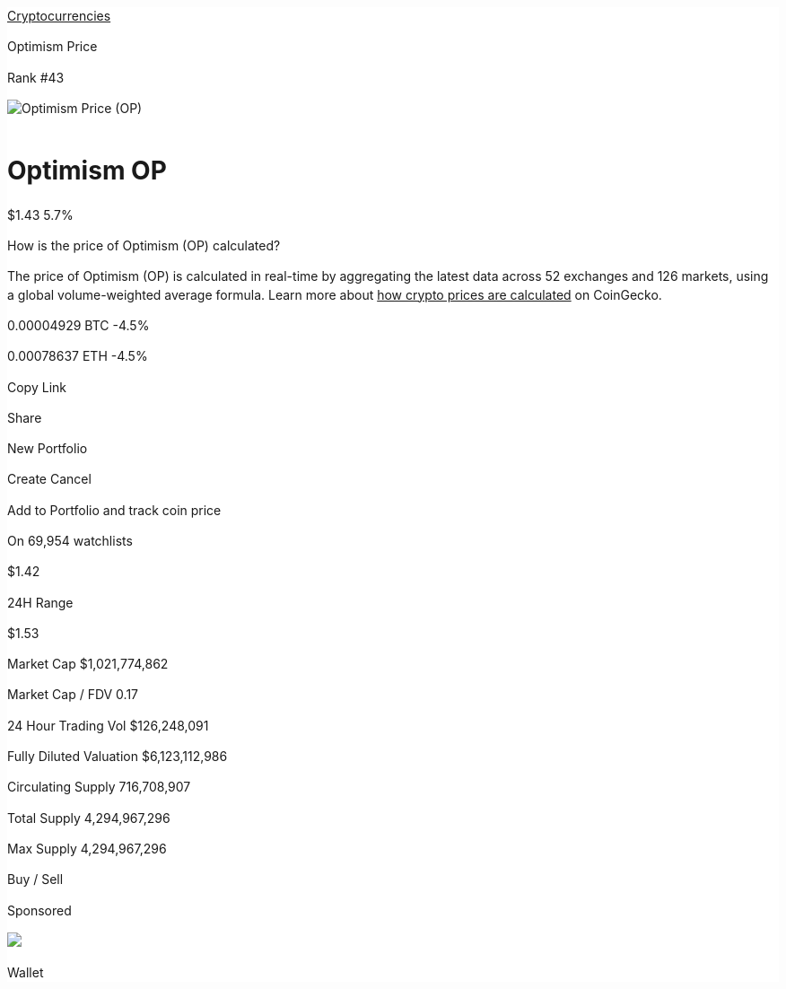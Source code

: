 [Cryptocurrencies](/)

Optimism Price

Rank #43

![Optimism Price (OP)](https://assets.coingecko.com/coins/images/25244/small/Optimism.png?1660904599)

# Optimism OP

$1.43 5.7%

How is the price of Optimism (OP) calculated?

The price of Optimism (OP) is calculated in real-time by aggregating the latest data across 52 exchanges and 126 markets, using a global volume-weighted average formula. Learn more about [how crypto prices are calculated](https://www.coingecko.com/en/methodology) on CoinGecko.

0.00004929 BTC -4.5%

0.00078637 ETH -4.5%

Copy Link

Share

New Portfolio

Create Cancel

Add to Portfolio and track coin price

On 69,954 watchlists

$1.42

24H Range

$1.53

Market Cap $1,021,774,862

Market Cap / FDV 0.17

24 Hour Trading Vol $126,248,091

Fully Diluted Valuation $6,123,112,986

Circulating Supply 716,708,907

Total Supply 4,294,967,296

Max Supply 4,294,967,296

Buy / Sell

Sponsored

![](https://static.coingecko.com/s/gecko-65456030ba03df0f83f96e18d0c8449485c1a61dbdeeb733ca69164982489d0e.svg)

Wallet
